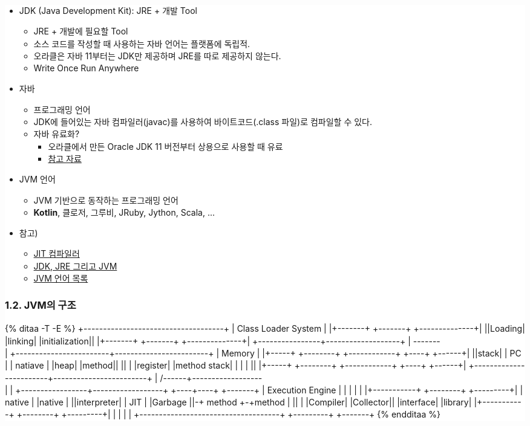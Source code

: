 - JDK (Java Development Kit): JRE + 개발 Tool
	- JRE + 개발에 필요할 Tool
	- 소스 코드를 작성할 때 사용하는 자바 언어는 플랫폼에 독립적. 
	- 오라클은 자바 11부터는 JDK만 제공하며 JRE를 따로 제공하지 않는다. 
	- Write Once Run Anywhere 
		 
		  
- 자바 
	- 프로그래밍 언어 
	- JDK에 들어있는 자바 컴파일러(javac)를 사용하여 바이트코드(.class 파일)로 컴파일할 수 있다. 
	- 자바 유료화? 
		- 오라클에서 만든 Oracle JDK 11 버전부터 상용으로 사용할 때 유료 
		- [참고 자료](https://medium.com/@javachampions/java-is-still-free-c02aef8c9e04)
				  
- JVM 언어 
	- JVM 기반으로 동작하는 프로그래밍 언어 
	- **Kotlin**, 클로저, 그루비, JRuby, Jython, Scala, ... 
	  
- 참고)
	- [JIT 컴파일러](https://aboullaite.me/understanding-jit-compiler-just-in-time-compiler/)
	- [JDK, JRE 그리고 JVM](https://howtodoinjava.com/java/basics/jdk-jre-jvm/)
	- [JVM 언어 목록](https://en.wikipedia.org/wiki/List_of_JVM_languages)

### 1.2. JVM의 구조

{% ditaa -T -E %}
+------------------------------------+
|        Class Loader System         |
|+-------+ +-------+ +--------------+|
||Loading| |linking| |initialization||
|+-------+ +-------+ +--------------+|
+----------------+-------------------+
                 |
                 \-------\
                         |
+------------------------+------------------------+
|                      Memory                     |
|+-----+ +--------+ +------------+ +----+ +------+|
||stack| |   PC   | |  natiave   | |heap| |method||
||     | |register| |method stack| |    | |      ||
|+-----+ +--------+ +------------+ +----+ +------+|
+------------------------+------------------------+
                         |
                  /------+------------------\
                  |                         |
+-----------------+------------------+ +----+----+ +-------+
|         Execution Engine           | |         | |       |
|+-----------+ +--------+ +---------+| | native  | |native |
||interpreter| |  JIT   | |Garbage  ||-+ method  +-+method |
||           | |Compiler| |Collector|| |interface| |library|
|+-----------+ +--------+ +---------+| |         | |       |
+------------------------------------+ +---------+ +-------+
{% endditaa %}